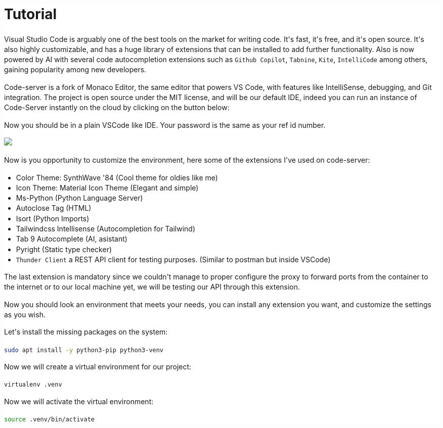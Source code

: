<div class="text-center">
  <Icon icon="mdi-post" class="text-4xl mb-4 m-auto" />
  <h1>Tutorial</h1>
</div>

Visual Studio Code is arguably one of the best tools on the market for writing code. It's fast, it's free, and it's open source. It's also highly customizable, and has a huge library of extensions that can be installed to add further functionality. Also is now powered by AI with several code autocompletion extensions such as `Github Copilot`, `Tabnine`, `Kite`, `IntelliCode` among others, gaining popularity among new developers.

Code-server is a fork of Monaco Editor, the same editor that powers VS Code, with features like IntelliSense, debugging, and Git integration. The project is open source under the MIT license, and will be our default IDE, indeed you can run an instance of Code-Server instantly on the cloud by clicking on the button below:

<GithubButton/>

Now you should be in a plain VSCode like IDE. Your password is the same as your ref id number.

<img src="/screen1.png">

Now is you opportunity to customize the environment, here some of the extensions I've used on code-server:

- Color Theme: SynthWave '84 (Cool theme for oldies like me)
- Icon Theme: Material Icon Theme (Elegant and simple)
- Ms-Python (Python Language Server)
- Autoclose Tag (HTML)
- Isort (Python Imports)
- Tailwindcss Intellisense (Autocompletion for Tailwind)
- Tab 9 Autocomplete (AI, asistant)
- Pyright (Static type checker)
- `Thunder Client` a REST API client for testing purposes. (Similar to postman but inside VSCode)

The last extension is mandatory since we couldn't manage to proper configure the proxy to forward ports from the container to the internet or to our local machine yet, we will be testing our API through this extension.

Now you should look an environment that meets your needs, you can install any extension you want, and customize the settings as you wish.

Let's install the missing packages on the system:

```bash
sudo apt install -y python3-pip python3-venv
```

Now we will create a virtual environment for our project:

```bash
virtualenv .venv
```

Now we will activate the virtual environment:

```bash
source .venv/bin/activate
```
